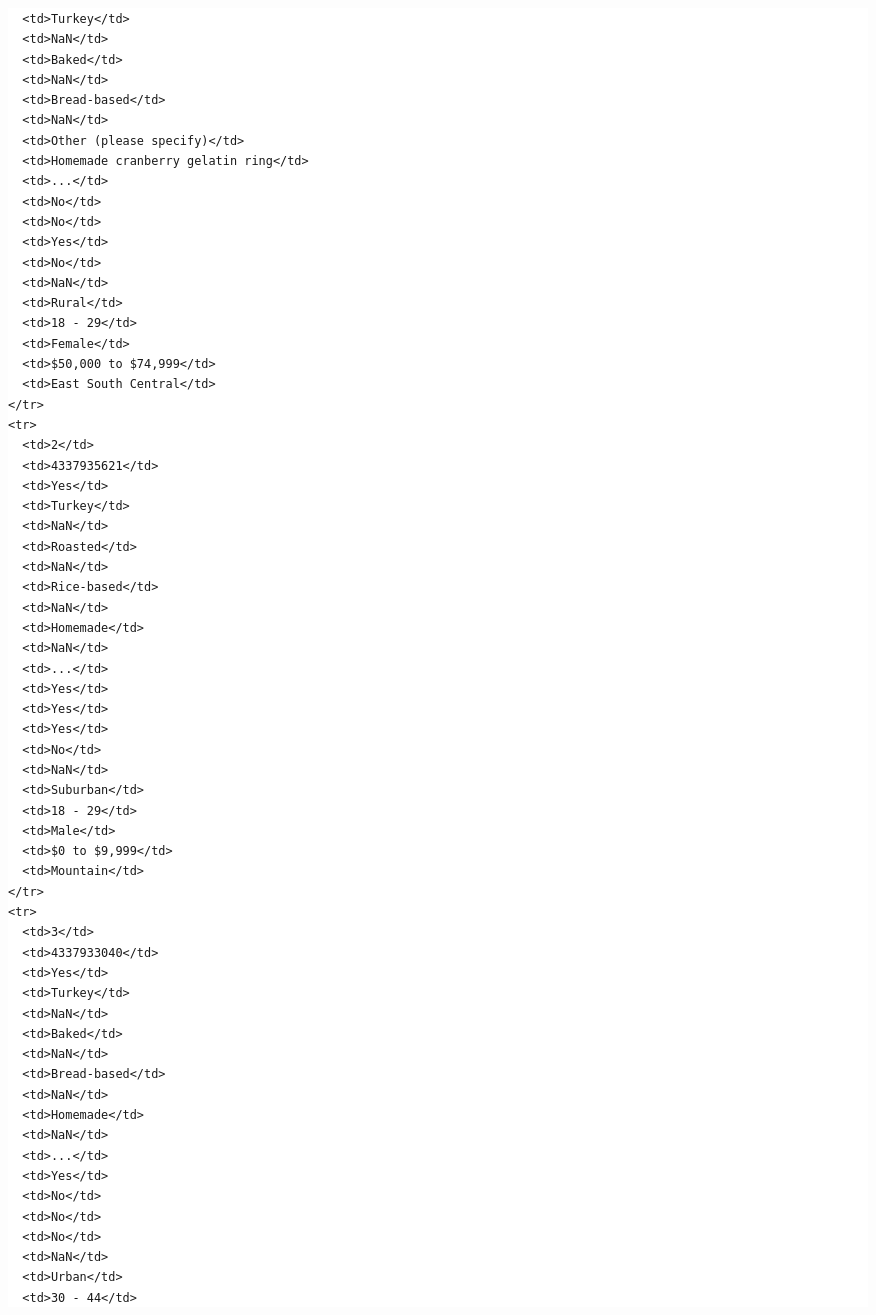       <td>Turkey</td>
      <td>NaN</td>
      <td>Baked</td>
      <td>NaN</td>
      <td>Bread-based</td>
      <td>NaN</td>
      <td>Other (please specify)</td>
      <td>Homemade cranberry gelatin ring</td>
      <td>...</td>
      <td>No</td>
      <td>No</td>
      <td>Yes</td>
      <td>No</td>
      <td>NaN</td>
      <td>Rural</td>
      <td>18 - 29</td>
      <td>Female</td>
      <td>$50,000 to $74,999</td>
      <td>East South Central</td>
    </tr>
    <tr>
      <td>2</td>
      <td>4337935621</td>
      <td>Yes</td>
      <td>Turkey</td>
      <td>NaN</td>
      <td>Roasted</td>
      <td>NaN</td>
      <td>Rice-based</td>
      <td>NaN</td>
      <td>Homemade</td>
      <td>NaN</td>
      <td>...</td>
      <td>Yes</td>
      <td>Yes</td>
      <td>Yes</td>
      <td>No</td>
      <td>NaN</td>
      <td>Suburban</td>
      <td>18 - 29</td>
      <td>Male</td>
      <td>$0 to $9,999</td>
      <td>Mountain</td>
    </tr>
    <tr>
      <td>3</td>
      <td>4337933040</td>
      <td>Yes</td>
      <td>Turkey</td>
      <td>NaN</td>
      <td>Baked</td>
      <td>NaN</td>
      <td>Bread-based</td>
      <td>NaN</td>
      <td>Homemade</td>
      <td>NaN</td>
      <td>...</td>
      <td>Yes</td>
      <td>No</td>
      <td>No</td>
      <td>No</td>
      <td>NaN</td>
      <td>Urban</td>
      <td>30 - 44</td>